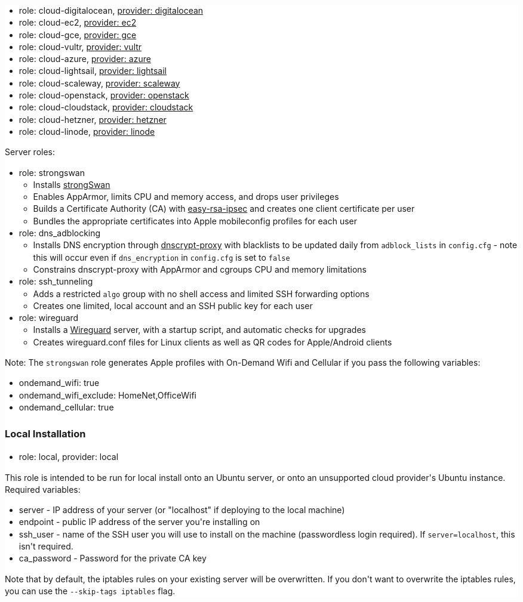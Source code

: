- role: cloud-digitalocean, [provider: digitalocean](#digital-ocean)
- role: cloud-ec2,          [provider: ec2](#amazon-ec2)
- role: cloud-gce,          [provider: gce](#google-compute-engine)
- role: cloud-vultr,        [provider: vultr](#vultr)
- role: cloud-azure,        [provider: azure](#azure)
- role: cloud-lightsail,    [provider: lightsail](#lightsail)
- role: cloud-scaleway,     [provider: scaleway](#scaleway)
- role: cloud-openstack,    [provider: openstack](#openstack)
- role: cloud-cloudstack,   [provider: cloudstack](#cloudstack)
- role: cloud-hetzner,      [provider: hetzner](#hetzner)
- role: cloud-linode,       [provider: linode](#linode)

Server roles:

- role: strongswan
  - Installs [strongSwan](https://www.strongswan.org/)
  - Enables AppArmor, limits CPU and memory access, and drops user privileges
  - Builds a Certificate Authority (CA) with [easy-rsa-ipsec](https://github.com/ValdikSS/easy-rsa-ipsec) and creates one client certificate per user
  - Bundles the appropriate certificates into Apple mobileconfig profiles for each user
- role: dns_adblocking
  - Installs DNS encryption through [dnscrypt-proxy](https://github.com/jedisct1/dnscrypt-proxy) with blacklists to be updated daily from `adblock_lists` in `config.cfg` - note this will occur even if `dns_encryption` in `config.cfg` is set to `false`
  - Constrains dnscrypt-proxy with AppArmor and cgroups CPU and memory limitations
- role: ssh_tunneling
  - Adds a restricted `algo` group with no shell access and limited SSH forwarding options
  - Creates one limited, local account and an SSH public key for each user
- role: wireguard
  - Installs a [Wireguard](https://www.wireguard.com/) server, with a startup script, and automatic checks for upgrades
  - Creates wireguard.conf files for Linux clients as well as QR codes for Apple/Android clients

Note: The `strongswan` role generates Apple profiles with On-Demand Wifi and Cellular if you pass the following variables:

- ondemand_wifi: true
- ondemand_wifi_exclude: HomeNet,OfficeWifi
- ondemand_cellular: true

### Local Installation

- role: local, provider: local

This role is intended to be run for local install onto an Ubuntu server, or onto an unsupported cloud provider's Ubuntu instance. Required variables:

- server - IP address of your server (or "localhost" if deploying to the local machine)
- endpoint - public IP address of the server you're installing on
- ssh_user - name of the SSH user you will use to install on the machine (passwordless login required). If `server=localhost`, this isn't required.
- ca_password - Password for the private CA key

Note that by default, the iptables rules on your existing server will be overwritten. If you don't want to overwrite the iptables rules, you can use the `--skip-tags iptables` flag.
